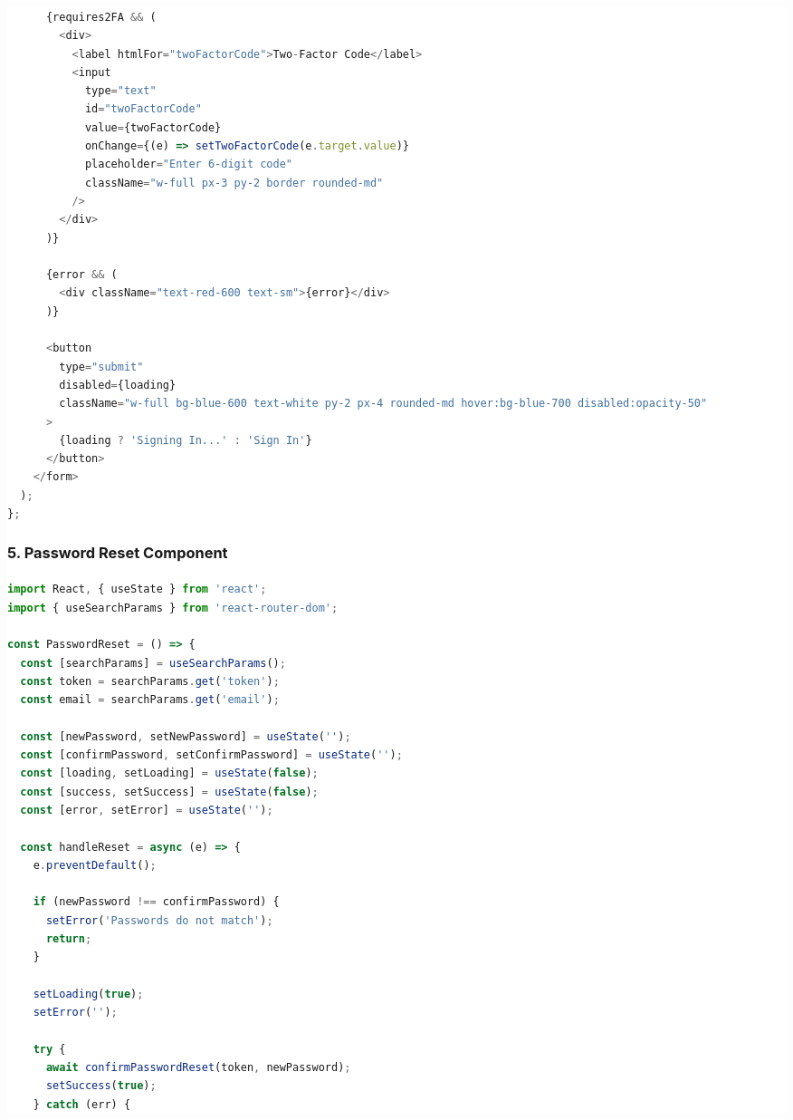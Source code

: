 ```javascript
      {requires2FA && (
        <div>
          <label htmlFor="twoFactorCode">Two-Factor Code</label>
          <input
            type="text"
            id="twoFactorCode"
            value={twoFactorCode}
            onChange={(e) => setTwoFactorCode(e.target.value)}
            placeholder="Enter 6-digit code"
            className="w-full px-3 py-2 border rounded-md"
          />
        </div>
      )}

      {error && (
        <div className="text-red-600 text-sm">{error}</div>
      )}

      <button
        type="submit"
        disabled={loading}
        className="w-full bg-blue-600 text-white py-2 px-4 rounded-md hover:bg-blue-700 disabled:opacity-50"
      >
        {loading ? 'Signing In...' : 'Sign In'}
      </button>
    </form>
  );
};
```

### 5. Password Reset Component

```javascript
import React, { useState } from 'react';
import { useSearchParams } from 'react-router-dom';

const PasswordReset = () => {
  const [searchParams] = useSearchParams();
  const token = searchParams.get('token');
  const email = searchParams.get('email');
  
  const [newPassword, setNewPassword] = useState('');
  const [confirmPassword, setConfirmPassword] = useState('');
  const [loading, setLoading] = useState(false);
  const [success, setSuccess] = useState(false);
  const [error, setError] = useState('');

  const handleReset = async (e) => {
    e.preventDefault();
    
    if (newPassword !== confirmPassword) {
      setError('Passwords do not match');
      return;
    }

    setLoading(true);
    setError('');

    try {
      await confirmPasswordReset(token, newPassword);
      setSuccess(true);
    } catch (err) {
```